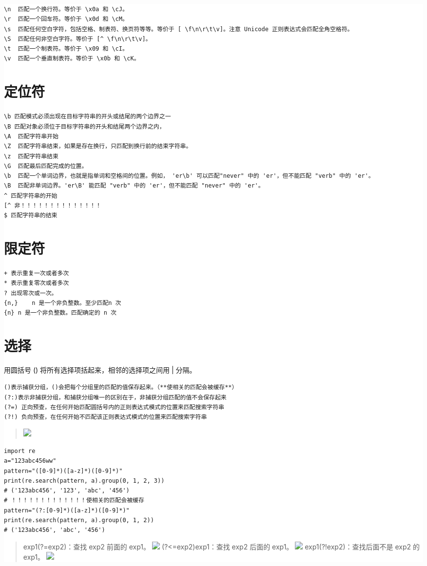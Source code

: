 ```
\n	匹配一个换行符。等价于 \x0a 和 \cJ。
\r	匹配一个回车符。等价于 \x0d 和 \cM。
\s	匹配任何空白字符，包括空格、制表符、换页符等等。等价于 [ \f\n\r\t\v]。注意 Unicode 正则表达式会匹配全角空格符。
\S	匹配任何非空白字符。等价于 [^ \f\n\r\t\v]。
\t	匹配一个制表符。等价于 \x09 和 \cI。
\v	匹配一个垂直制表符。等价于 \x0b 和 \cK。
```
# <span id="head4"> 定位符</span>
```
\b 匹配模式必须出现在目标字符串的开头或结尾的两个边界之一 
\B 匹配对象必须位于目标字符串的开头和结尾两个边界之内，
\A	匹配字符串开始
\Z	匹配字符串结束，如果是存在换行，只匹配到换行前的结束字符串。
\z	匹配字符串结束
\G	匹配最后匹配完成的位置。
\b	匹配一个单词边界，也就是指单词和空格间的位置。例如， 'er\b' 可以匹配"never" 中的 'er'，但不能匹配 "verb" 中的 'er'。
\B	匹配非单词边界。'er\B' 能匹配 "verb" 中的 'er'，但不能匹配 "never" 中的 'er'。
^ 匹配字符串的开始 
[^ 非！！！！！！！！！！！！！！
$ 匹配字符串的结束 
```

# <span id="head5"> 限定符</span>
```
+ 表示重复一次或者多次 
* 表示重复零次或者多次 
? 出现零次或一次。
{n,}	n 是一个非负整数。至少匹配n 次
{n}	n 是一个非负整数。匹配确定的 n 次
```
# <span id="head6"> 选择</span>
用圆括号 () 将所有选择项括起来，相邻的选择项之间用 | 分隔。
```
()表示捕获分组，()会把每个分组里的匹配的值保存起来。（**使相关的匹配会被缓存**）
(?:)表示非捕获分组，和捕获分组唯一的区别在于，非捕获分组匹配的值不会保存起来
(?=) 正向预查，在任何开始匹配圆括号内的正则表达式模式的位置来匹配搜索字符串
(?!) 负向预查，在任何开始不匹配该正则表达式模式的位置来匹配搜索字符串

```
>![](https://upload-images.jianshu.io/upload_images/18339009-6da716c8218cd5d1.png?imageMogr2/auto-orient/strip%7CimageView2/2/w/1240)
```
import re
a="123abc456ww"
pattern="([0-9]*)([a-z]*)([0-9]*)"
print(re.search(pattern, a).group(0, 1, 2, 3))
# ('123abc456', '123', 'abc', '456')   
# ！！！！！！！！！！！！！使相关的匹配会被缓存
pattern="(?:[0-9]*)([a-z]*)([0-9]*)"
print(re.search(pattern, a).group(0, 1, 2))
# ('123abc456', 'abc', '456')
```
>exp1(?=exp2)：查找 exp2 前面的 exp1。
![](https://upload-images.jianshu.io/upload_images/18339009-ba6b8a1cf3d82f02.png?imageMogr2/auto-orient/strip%7CimageView2/2/w/1240)
(?<=exp2)exp1：查找 exp2 后面的 exp1。
![](https://upload-images.jianshu.io/upload_images/18339009-eb79bd31dd29146b.png?imageMogr2/auto-orient/strip%7CimageView2/2/w/1240)
exp1(?!exp2)：查找后面不是 exp2 的 exp1。
![](https://upload-images.jianshu.io/upload_images/18339009-0f9f077d1be0b902.png?imageMogr2/auto-orient/strip%7CimageView2/2/w/1240)